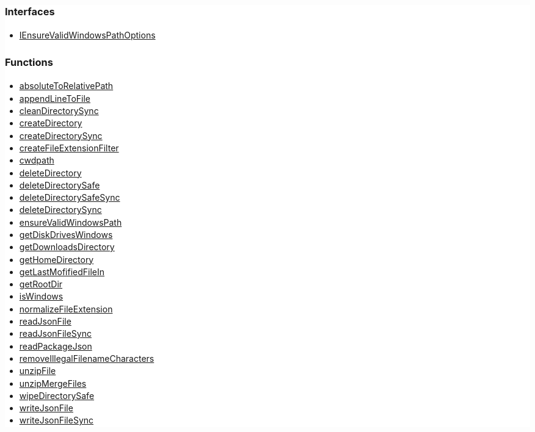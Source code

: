 ### Interfaces

- [IEnsureValidWindowsPathOptions](https://github.com/bemoje/tsmono/blob/main/pkg/fs/docs/md/interfaces/IEnsureValidWindowsPathOptions.md)

### Functions

- [absoluteToRelativePath](https://github.com/bemoje/tsmono/blob/main/pkg/fs/docs/md/index.md#absolutetorelativepath)
- [appendLineToFile](https://github.com/bemoje/tsmono/blob/main/pkg/fs/docs/md/index.md#appendlinetofile)
- [cleanDirectorySync](https://github.com/bemoje/tsmono/blob/main/pkg/fs/docs/md/index.md#cleandirectorysync)
- [createDirectory](https://github.com/bemoje/tsmono/blob/main/pkg/fs/docs/md/index.md#createdirectory)
- [createDirectorySync](https://github.com/bemoje/tsmono/blob/main/pkg/fs/docs/md/index.md#createdirectorysync)
- [createFileExtensionFilter](https://github.com/bemoje/tsmono/blob/main/pkg/fs/docs/md/index.md#createfileextensionfilter)
- [cwdpath](https://github.com/bemoje/tsmono/blob/main/pkg/fs/docs/md/index.md#cwdpath)
- [deleteDirectory](https://github.com/bemoje/tsmono/blob/main/pkg/fs/docs/md/index.md#deletedirectory)
- [deleteDirectorySafe](https://github.com/bemoje/tsmono/blob/main/pkg/fs/docs/md/index.md#deletedirectorysafe)
- [deleteDirectorySafeSync](https://github.com/bemoje/tsmono/blob/main/pkg/fs/docs/md/index.md#deletedirectorysafesync)
- [deleteDirectorySync](https://github.com/bemoje/tsmono/blob/main/pkg/fs/docs/md/index.md#deletedirectorysync)
- [ensureValidWindowsPath](https://github.com/bemoje/tsmono/blob/main/pkg/fs/docs/md/index.md#ensurevalidwindowspath)
- [getDiskDrivesWindows](https://github.com/bemoje/tsmono/blob/main/pkg/fs/docs/md/index.md#getdiskdriveswindows)
- [getDownloadsDirectory](https://github.com/bemoje/tsmono/blob/main/pkg/fs/docs/md/index.md#getdownloadsdirectory)
- [getHomeDirectory](https://github.com/bemoje/tsmono/blob/main/pkg/fs/docs/md/index.md#gethomedirectory)
- [getLastMofifiedFileIn](https://github.com/bemoje/tsmono/blob/main/pkg/fs/docs/md/index.md#getlastmofifiedfilein)
- [getRootDir](https://github.com/bemoje/tsmono/blob/main/pkg/fs/docs/md/index.md#getrootdir)
- [isWindows](https://github.com/bemoje/tsmono/blob/main/pkg/fs/docs/md/index.md#iswindows)
- [normalizeFileExtension](https://github.com/bemoje/tsmono/blob/main/pkg/fs/docs/md/index.md#normalizefileextension)
- [readJsonFile](https://github.com/bemoje/tsmono/blob/main/pkg/fs/docs/md/index.md#readjsonfile)
- [readJsonFileSync](https://github.com/bemoje/tsmono/blob/main/pkg/fs/docs/md/index.md#readjsonfilesync)
- [readPackageJson](https://github.com/bemoje/tsmono/blob/main/pkg/fs/docs/md/index.md#readpackagejson)
- [removeIllegalFilenameCharacters](https://github.com/bemoje/tsmono/blob/main/pkg/fs/docs/md/index.md#removeillegalfilenamecharacters)
- [unzipFile](https://github.com/bemoje/tsmono/blob/main/pkg/fs/docs/md/index.md#unzipfile)
- [unzipMergeFiles](https://github.com/bemoje/tsmono/blob/main/pkg/fs/docs/md/index.md#unzipmergefiles)
- [wipeDirectorySafe](https://github.com/bemoje/tsmono/blob/main/pkg/fs/docs/md/index.md#wipedirectorysafe)
- [writeJsonFile](https://github.com/bemoje/tsmono/blob/main/pkg/fs/docs/md/index.md#writejsonfile)
- [writeJsonFileSync](https://github.com/bemoje/tsmono/blob/main/pkg/fs/docs/md/index.md#writejsonfilesync)
